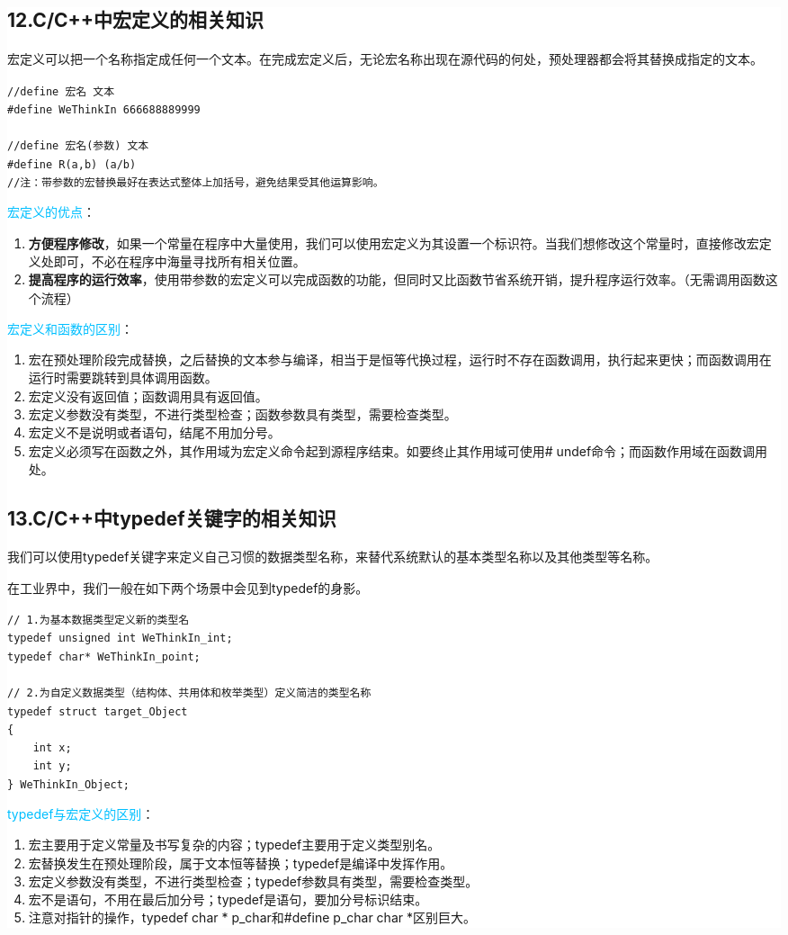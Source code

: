 <h2 id="12.cc中宏定义的相关知识">12.C/C++中宏定义的相关知识</h2>

宏定义可以把一个名称指定成任何一个文本。在完成宏定义后，无论宏名称出现在源代码的何处，预处理器都会将其替换成指定的文本。

```
//define 宏名 文本
#define WeThinkIn 666688889999

//define 宏名(参数) 文本
#define R(a,b) (a/b)
//注：带参数的宏替换最好在表达式整体上加括号，避免结果受其他运算影响。
```

<font color=DeepSkyBlue>宏定义的优点</font>：

1. **方便程序修改**，如果一个常量在程序中大量使用，我们可以使用宏定义为其设置一个标识符。当我们想修改这个常量时，直接修改宏定义处即可，不必在程序中海量寻找所有相关位置。
2. **提高程序的运行效率**，使用带参数的宏定义可以完成函数的功能，但同时又比函数节省系统开销，提升程序运行效率。（无需调用函数这个流程）

<font color=DeepSkyBlue>宏定义和函数的区别</font>：

1. 宏在预处理阶段完成替换，之后替换的文本参与编译，相当于是恒等代换过程，运行时不存在函数调用，执行起来更快；而函数调用在运行时需要跳转到具体调用函数。
2. 宏定义没有返回值；函数调用具有返回值。
3. 宏定义参数没有类型，不进行类型检查；函数参数具有类型，需要检查类型。
4. 宏定义不是说明或者语句，结尾不用加分号。
5. 宏定义必须写在函数之外，其作用域为宏定义命令起到源程序结束。如要终止其作用域可使用# undef命令；而函数作用域在函数调用处。
  
<h2 id="13.cc中typedef关键字的相关知识">13.C/C++中typedef关键字的相关知识</h2>

我们可以使用typedef关键字来定义自己习惯的数据类型名称，来替代系统默认的基本类型名称以及其他类型等名称。

在工业界中，我们一般在如下两个场景中会见到typedef的身影。

```
// 1.为基本数据类型定义新的类型名
typedef unsigned int WeThinkIn_int;
typedef char* WeThinkIn_point;
  
// 2.为自定义数据类型（结构体、共用体和枚举类型）定义简洁的类型名称
typedef struct target_Object
{
    int x;
    int y;
} WeThinkIn_Object;
```

<font color=DeepSkyBlue>typedef与宏定义的区别</font>：

1. 宏主要用于定义常量及书写复杂的内容；typedef主要用于定义类型别名。
2. 宏替换发生在预处理阶段，属于文本恒等替换；typedef是编译中发挥作用。
3. 宏定义参数没有类型，不进行类型检查；typedef参数具有类型，需要检查类型。
4. 宏不是语句，不用在最后加分号；typedef是语句，要加分号标识结束。
5. 注意对指针的操作，typedef char * p_char和#define p_char char *区别巨大。
